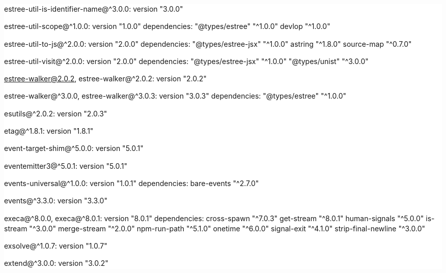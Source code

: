 estree-util-is-identifier-name@^3.0.0:
  version "3.0.0"
    
estree-util-scope@^1.0.0:
  version "1.0.0"
      dependencies:
    "@types/estree" "^1.0.0"
    devlop "^1.0.0"

estree-util-to-js@^2.0.0:
  version "2.0.0"
      dependencies:
    "@types/estree-jsx" "^1.0.0"
    astring "^1.8.0"
    source-map "^0.7.0"

estree-util-visit@^2.0.0:
  version "2.0.0"
      dependencies:
    "@types/estree-jsx" "^1.0.0"
    "@types/unist" "^3.0.0"

estree-walker@2.0.2, estree-walker@^2.0.2:
  version "2.0.2"
    
estree-walker@^3.0.0, estree-walker@^3.0.3:
  version "3.0.3"
      dependencies:
    "@types/estree" "^1.0.0"

esutils@^2.0.2:
  version "2.0.3"
    
etag@^1.8.1:
  version "1.8.1"
    
event-target-shim@^5.0.0:
  version "5.0.1"
    
eventemitter3@^5.0.1:
  version "5.0.1"
    
events-universal@^1.0.0:
  version "1.0.1"
      dependencies:
    bare-events "^2.7.0"

events@^3.3.0:
  version "3.3.0"
    
execa@^8.0.0, execa@^8.0.1:
  version "8.0.1"
      dependencies:
    cross-spawn "^7.0.3"
    get-stream "^8.0.1"
    human-signals "^5.0.0"
    is-stream "^3.0.0"
    merge-stream "^2.0.0"
    npm-run-path "^5.1.0"
    onetime "^6.0.0"
    signal-exit "^4.1.0"
    strip-final-newline "^3.0.0"

exsolve@^1.0.7:
  version "1.0.7"
    
extend@^3.0.0:
  version "3.0.2"
    
